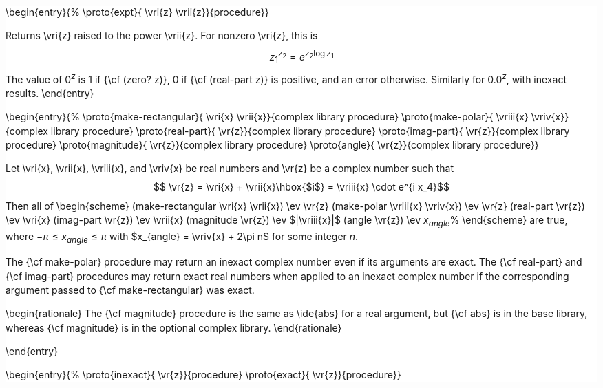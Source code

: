 
\begin{entry}{%
\proto{expt}{ \vri{z} \vrii{z}}{procedure}}

Returns \vri{z} raised to the power \vrii{z}.  For nonzero \vri{z}, this is
$${z_1}^{z_2} = e^{z_2 \log {z_1}}$$
The value of $0^z$ is $1$ if {\cf (zero? z)}, $0$ if {\cf (real-part z)}
is positive, and an error otherwise.  Similarly for $0.0^z$,
with inexact results.
\end{entry}




\begin{entry}{%
\proto{make-rectangular}{ \vri{x} \vrii{x}}{complex library procedure}
\proto{make-polar}{ \vriii{x} \vriv{x}}{complex library procedure}
\proto{real-part}{ \vr{z}}{complex library procedure}
\proto{imag-part}{ \vr{z}}{complex library procedure}
\proto{magnitude}{ \vr{z}}{complex library procedure}
\proto{angle}{ \vr{z}}{complex library procedure}}

Let \vri{x}, \vrii{x}, \vriii{x}, and \vriv{x} be
real numbers and \vr{z} be a complex number such that
 $$ \vr{z} = \vri{x} + \vrii{x}\hbox{$i$}
 = \vriii{x} \cdot e^{i x_4}$$
Then all of
\begin{scheme}
(make-rectangular \vri{x} \vrii{x}) \ev \vr{z}
(make-polar \vriii{x} \vriv{x})     \ev \vr{z}
(real-part \vr{z})                  \ev \vri{x}
(imag-part \vr{z})                  \ev \vrii{x}
(magnitude \vr{z})                  \ev $|\vriii{x}|$
(angle \vr{z})                      \ev $x_{angle}$%
\end{scheme}
are true, where $-\pi \le x_{angle} \le \pi$ with $x_{angle} = \vriv{x} + 2\pi n$
for some integer $n$.

The {\cf make-polar} procedure may return an inexact complex number even if its
arguments are exact.
The {\cf real-part} and {\cf imag-part} procedures may return exact real
numbers when applied to an inexact complex number if the corresponding
argument passed to {\cf make-rectangular} was exact.


\begin{rationale}
The {\cf magnitude} procedure is the same as \ide{abs} for a real argument,
but {\cf abs} is in the base library, whereas
{\cf magnitude} is in the optional complex library.
\end{rationale}

\end{entry}


\begin{entry}{%
\proto{inexact}{ \vr{z}}{procedure}
\proto{exact}{ \vr{z}}{procedure}}
